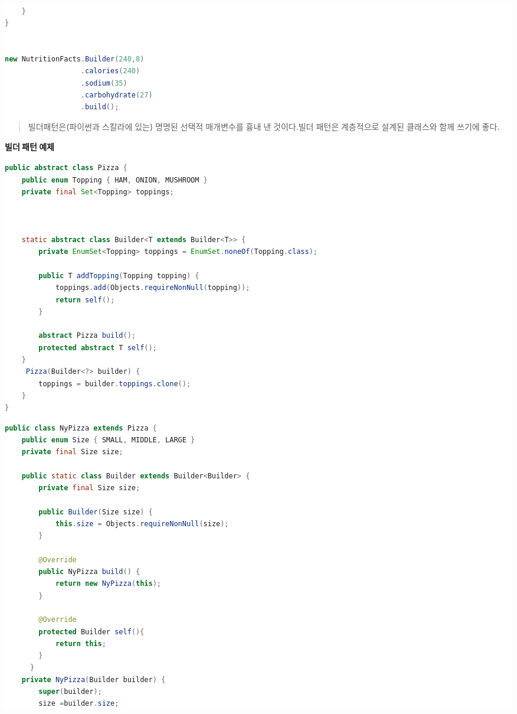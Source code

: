 ```java
    }
}


new NutritionFacts.Builder(240,8)
                  .calories(240)
                  .sodium(35)
                  .carbohydrate(27) 
                  .build();

```

>빌더패턴은(파이썬과 스칼라에 있는) 명명된 선택적 매개변수를 흉내 낸 것이다.빌더 패턴은 계층적으로 설계된 클래스와 함께 쓰기에 좋다. 


**빌더 패턴 예제**

``` java
public abstract class Pizza {
    public enum Topping { HAM, ONION, MUSHROOM }
    private final Set<Topping> toppings;

   

    static abstract class Builder<T extends Builder<T>> {
        private EnumSet<Topping> toppings = EnumSet.noneOf(Topping.class);

        public T addTopping(Topping topping) {
            toppings.add(Objects.requireNonNull(topping));
            return self();
        }

        abstract Pizza build();
        protected abstract T self();
    }
     Pizza(Builder<?> builder) {
        toppings = builder.toppings.clone();
    }
}
```

``` java
public class NyPizza extends Pizza {
    public enum Size { SMALL, MIDDLE, LARGE }
    private final Size size;

    public static class Builder extends Builder<Builder> {
        private final Size size;

        public Builder(Size size) {
            this.size = Objects.requireNonNull(size);
        }

        @Override
        public NyPizza build() {
            return new NyPizza(this);
        }

        @Override
        protected Builder self(){
            return this;
        }
      }  
    private NyPizza(Builder builder) {
        super(builder);
        size =builder.size;
```